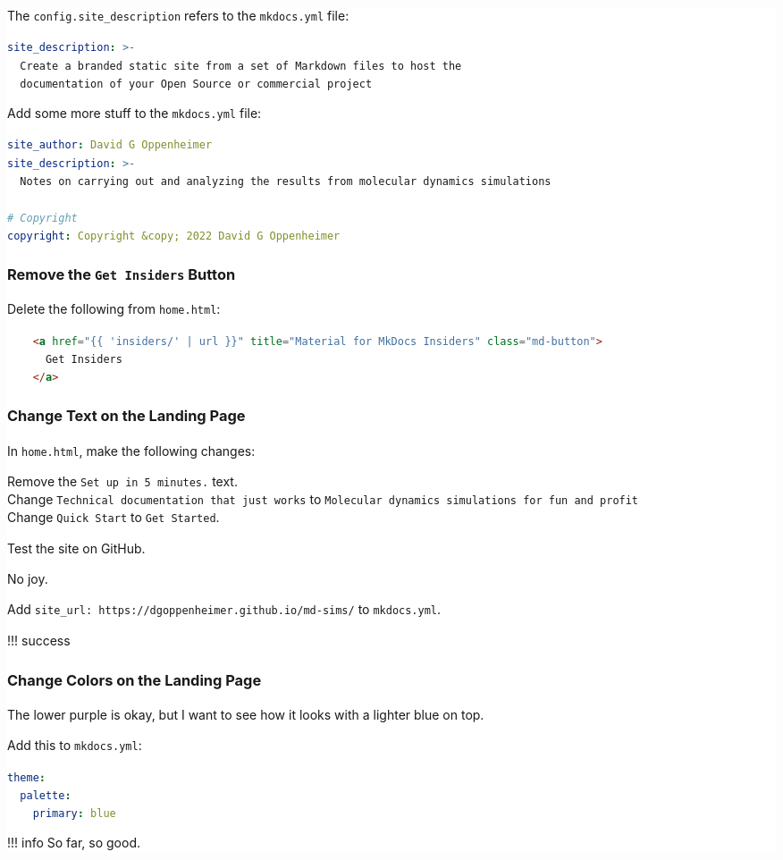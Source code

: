 The `config.site_description` refers to the `mkdocs.yml` file:

```yaml
site_description: >-
  Create a branded static site from a set of Markdown files to host the
  documentation of your Open Source or commercial project
```

Add some more stuff to the `mkdocs.yml` file:

```yaml
site_author: David G Oppenheimer
site_description: >-
  Notes on carrying out and analyzing the results from molecular dynamics simulations

# Copyright
copyright: Copyright &copy; 2022 David G Oppenheimer
```

### Remove the `Get Insiders` Button

Delete the following from `home.html`:

```html
    <a href="{{ 'insiders/' | url }}" title="Material for MkDocs Insiders" class="md-button">
      Get Insiders
    </a>
```

### Change Text on the Landing Page

In `home.html`, make the following changes:

Remove the `Set up in 5 minutes.` text.  
Change `Technical documentation that just works` to `Molecular dynamics simulations for fun and profit`  
Change `Quick Start` to `Get Started`.

Test the site on GitHub.

No joy.

Add `site_url: https://dgoppenheimer.github.io/md-sims/` to `mkdocs.yml`.

!!! success

### Change Colors on the Landing Page

The lower purple is okay, but I want to see how it looks with a lighter blue on top.

Add this to `mkdocs.yml`:

```yaml
theme:
  palette:
    primary: blue
```

!!! info
    So far, so good.
